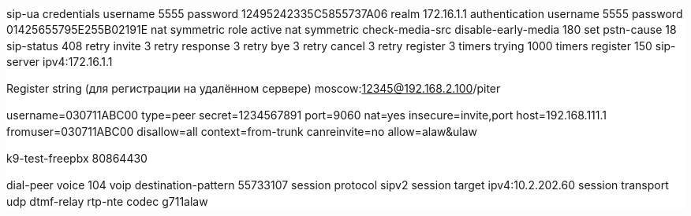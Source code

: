 sip-ua
credentials username 5555 password 12495242335C5855737A06 realm 172.16.1.1
authentication username 5555 password 01425655795E255B02191E
nat symmetric role active
nat symmetric check-media-src
disable-early-media 180
set pstn-cause 18 sip-status 408
retry invite 3
retry response 3
retry bye 3
retry cancel 3
retry register 3
timers trying 1000
timers register 150
sip-server ipv4:172.16.1.1


Register string (для регистрации на удалённом сервере)
moscow:12345@192.168.2.100/piter


username=030711ABC00
type=peer
secret=1234567891
port=9060
nat=yes
insecure=invite,port
host=192.168.111.1
fromuser=030711ABC00
disallow=all
context=from-trunk
canreinvite=no
allow=alaw&ulaw












k9-test-freepbx
 80864430 








dial-peer voice 104 voip
 destination-pattern 55733107
 session protocol sipv2
 session target ipv4:10.2.202.60
 session transport udp
 dtmf-relay rtp-nte
 codec g711alaw
